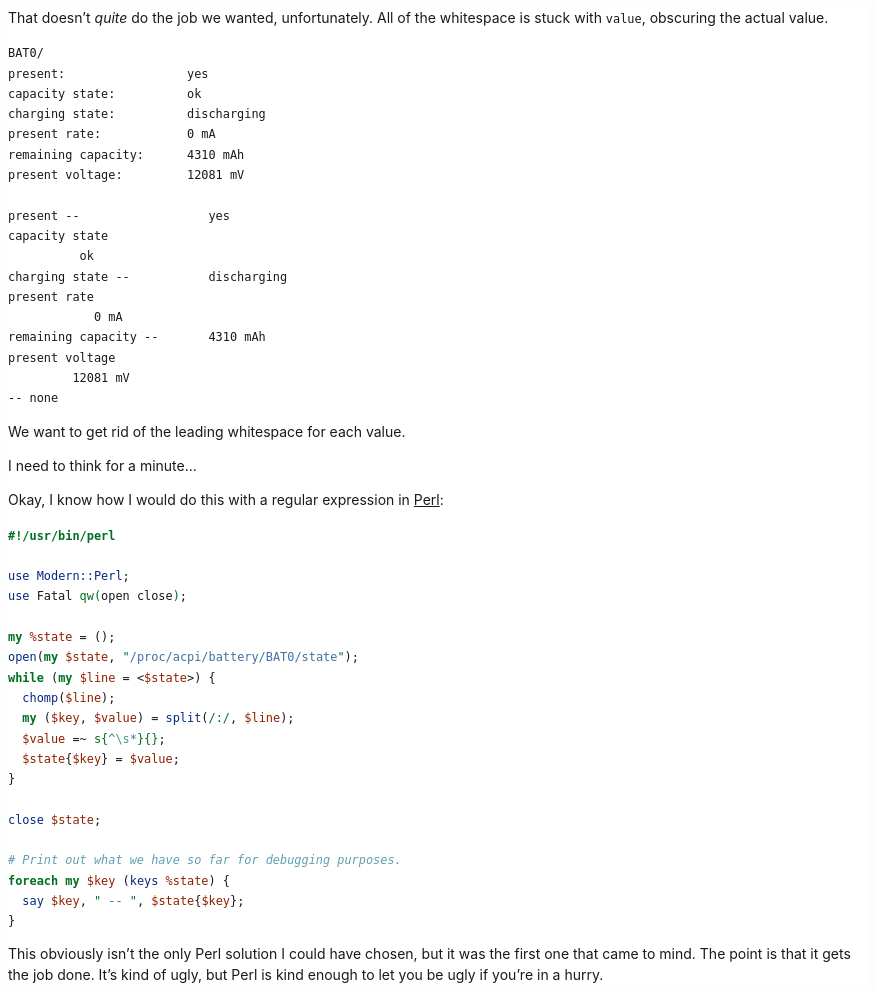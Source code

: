 That doesn’t *quite* do the job we wanted, unfortunately. All of the whitespace is stuck with `value`, obscuring the actual value.

````
BAT0/
present:                 yes
capacity state:          ok
charging state:          discharging
present rate:            0 mA
remaining capacity:      4310 mAh
present voltage:         12081 mV

present --                  yes
capacity state
          ok
charging state --           discharging
present rate
            0 mA
remaining capacity --       4310 mAh
present voltage
         12081 mV
-- none
````

We want to get rid of the leading whitespace for each value.

I need to think for a minute…

Okay, I know how I would do this with a regular expression in [Perl](../../../card/Perl.md):

````perl
#!/usr/bin/perl

use Modern::Perl;
use Fatal qw(open close);

my %state = ();
open(my $state, "/proc/acpi/battery/BAT0/state");
while (my $line = <$state>) {
  chomp($line);
  my ($key, $value) = split(/:/, $line);
  $value =~ s{^\s*}{};
  $state{$key} = $value;
}

close $state;

# Print out what we have so far for debugging purposes.
foreach my $key (keys %state) {
  say $key, " -- ", $state{$key};
}
````

This obviously isn’t the only Perl solution I could have chosen, but it was the first one that came to mind. The point is that it gets the job done. It’s kind of ugly, but Perl is kind enough to let you be ugly if you’re in a hurry.
